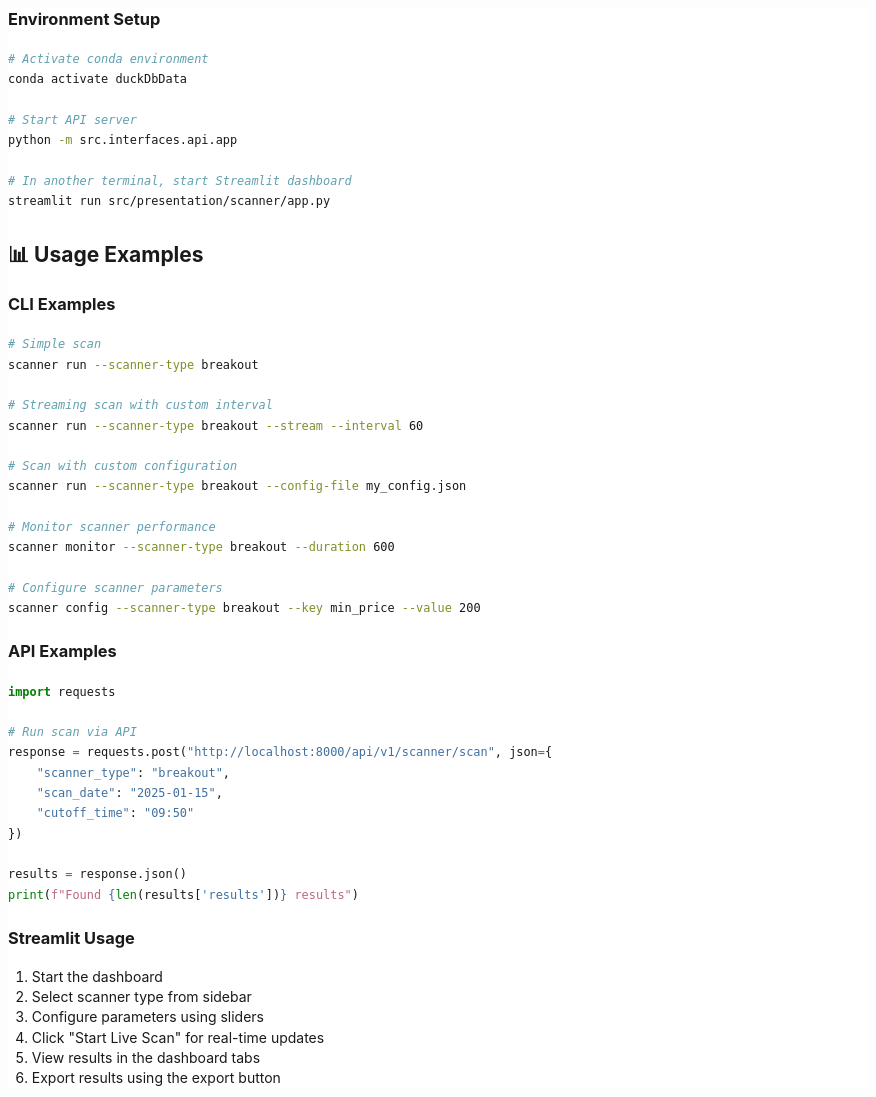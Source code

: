 ### Environment Setup
```bash
# Activate conda environment
conda activate duckDbData

# Start API server
python -m src.interfaces.api.app

# In another terminal, start Streamlit dashboard
streamlit run src/presentation/scanner/app.py
```

## 📊 Usage Examples

### CLI Examples

```bash
# Simple scan
scanner run --scanner-type breakout

# Streaming scan with custom interval
scanner run --scanner-type breakout --stream --interval 60

# Scan with custom configuration
scanner run --scanner-type breakout --config-file my_config.json

# Monitor scanner performance
scanner monitor --scanner-type breakout --duration 600

# Configure scanner parameters
scanner config --scanner-type breakout --key min_price --value 200
```

### API Examples

```python
import requests

# Run scan via API
response = requests.post("http://localhost:8000/api/v1/scanner/scan", json={
    "scanner_type": "breakout",
    "scan_date": "2025-01-15",
    "cutoff_time": "09:50"
})

results = response.json()
print(f"Found {len(results['results'])} results")
```

### Streamlit Usage

1. Start the dashboard
2. Select scanner type from sidebar
3. Configure parameters using sliders
4. Click "Start Live Scan" for real-time updates
5. View results in the dashboard tabs
6. Export results using the export button
